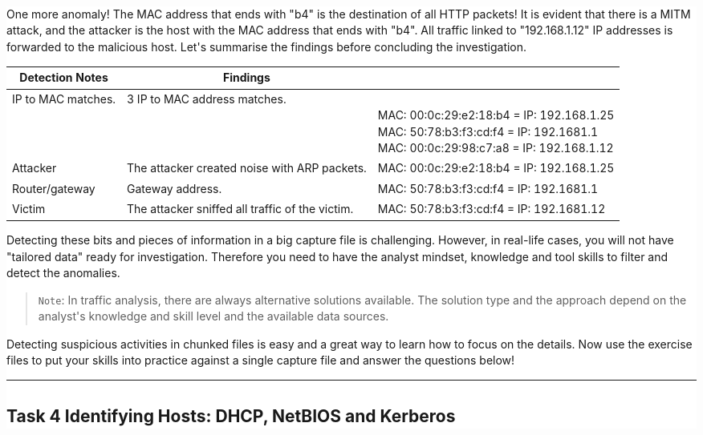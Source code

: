 One more anomaly! The MAC address that ends with "b4" is the destination of all HTTP packets! It is evident that there is a MITM attack, and the attacker is the host with the MAC address that ends with "b4". All traffic linked to "192.168.1.12" IP addresses is forwarded to the malicious host. Let's summarise the findings before concluding the investigation.  

<table>
<thead>
  <tr>
    <th>Detection Notes</th>
    <th>Findings</th>
    <th></th>
  </tr>
</thead>
<tbody>
  <tr>
    <td>IP to MAC matches.</td>
    <td>3  IP to MAC address matches. </td>
    <td><br>MAC: 00:0c:29:e2:18:b4 = IP: 192.168.1.25<br>MAC: 50:78:b3:f3:cd:f4 = IP: 192.1681.1<br>MAC: 00:0c:29:98:c7:a8 = IP: 192.168.1.12<br></td>
  </tr>
  <tr>
    <td>Attacker</td>
    <td>The attacker created noise with ARP packets.<br></td>
    <td>MAC: 00:0c:29:e2:18:b4 = IP: 192.168.1.25<br></td>
  </tr>
  <tr>
    <td>Router/gateway<br></td>
    <td>Gateway address.<br></td>
    <td>MAC: 50:78:b3:f3:cd:f4 = IP: 192.1681.1<br></td>
  </tr>
  <tr>
    <td>Victim<br></td>
    <td>The attacker sniffed all traffic of the victim.</td>
    <td>MAC: 50:78:b3:f3:cd:f4 = IP: 192.1681.12<br></td>
  </tr>
</tbody>
</table>

Detecting these bits and pieces of information in a big capture file is challenging. However, in real-life cases, you will not have "tailored data" ready for investigation. Therefore you need to have the analyst mindset, knowledge and tool skills to filter and detect the anomalies. 

> `Note`: In traffic analysis, there are always alternative solutions available. The solution type and the approach depend on the analyst's knowledge and skill level and the available data sources. 

Detecting suspicious activities in chunked files is easy and a great way to learn how to focus on the details. Now use the exercise files to put your skills into practice against a single capture file and answer the questions below!

---

## Task 4  Identifying Hosts: DHCP, NetBIOS and Kerberos
